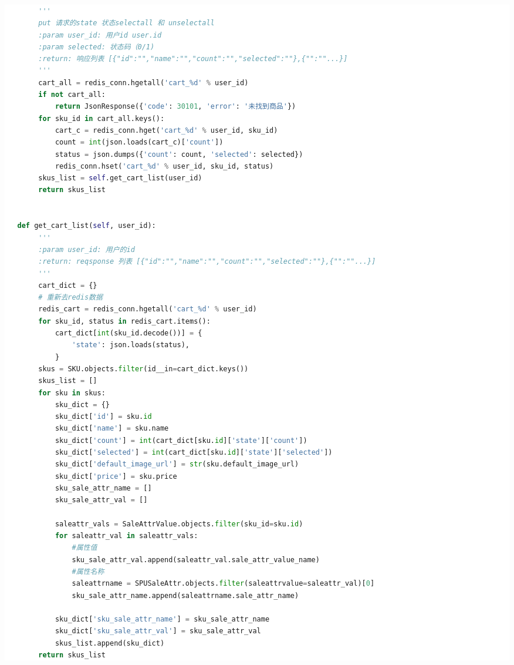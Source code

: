 ```python
        '''
        put 请求的state 状态selectall 和 unselectall
        :param user_id: 用户id user.id
        :param selected: 状态码（0/1)
        :return: 响应列表 [{"id":"","name":"","count":"","selected":""},{"":""...}]
        '''
        cart_all = redis_conn.hgetall('cart_%d' % user_id)
        if not cart_all:
            return JsonResponse({'code': 30101, 'error': '未找到商品'})
        for sku_id in cart_all.keys():
            cart_c = redis_conn.hget('cart_%d' % user_id, sku_id)
            count = int(json.loads(cart_c)['count'])
            status = json.dumps({'count': count, 'selected': selected})
            redis_conn.hset('cart_%d' % user_id, sku_id, status)
        skus_list = self.get_cart_list(user_id)
        return skus_list

    
   def get_cart_list(self, user_id):
        '''
        :param user_id: 用户的id
        :return: reqsponse 列表 [{"id":"","name":"","count":"","selected":""},{"":""...}]
        '''
        cart_dict = {}
        # 重新去redis数据
        redis_cart = redis_conn.hgetall('cart_%d' % user_id)
        for sku_id, status in redis_cart.items():
            cart_dict[int(sku_id.decode())] = {
                'state': json.loads(status),
            }
        skus = SKU.objects.filter(id__in=cart_dict.keys())
        skus_list = []
        for sku in skus:
            sku_dict = {}
            sku_dict['id'] = sku.id
            sku_dict['name'] = sku.name
            sku_dict['count'] = int(cart_dict[sku.id]['state']['count'])
            sku_dict['selected'] = int(cart_dict[sku.id]['state']['selected'])
            sku_dict['default_image_url'] = str(sku.default_image_url)
            sku_dict['price'] = sku.price
            sku_sale_attr_name = []
            sku_sale_attr_val = []

            saleattr_vals = SaleAttrValue.objects.filter(sku_id=sku.id)
            for saleattr_val in saleattr_vals:
                #属性值
                sku_sale_attr_val.append(saleattr_val.sale_attr_value_name)
                #属性名称
                saleattrname = SPUSaleAttr.objects.filter(saleattrvalue=saleattr_val)[0]
                sku_sale_attr_name.append(saleattrname.sale_attr_name)

            sku_dict['sku_sale_attr_name'] = sku_sale_attr_name
            sku_dict['sku_sale_attr_val'] = sku_sale_attr_val
            skus_list.append(sku_dict)
        return skus_list

```
